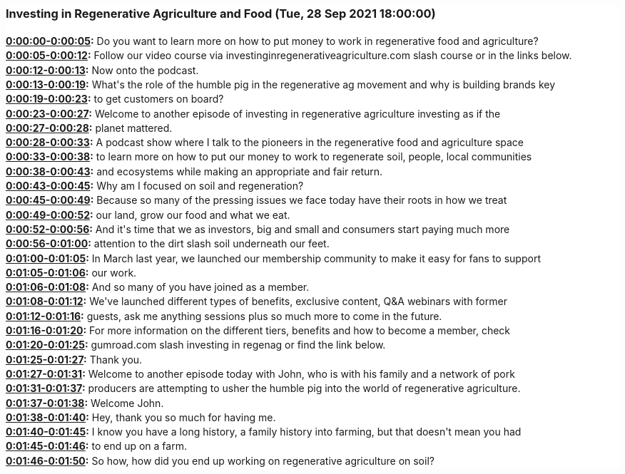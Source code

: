 ### Investing in Regenerative Agriculture and Food  (Tue, 28 Sep 2021 18:00:00)
**[0:00:00-0:00:05](https://investinginregenerativeagriculture.com/john-arbuckle#t=0:00:00):**  Do you want to learn more on how to put money to work in regenerative food and agriculture?  
**[0:00:05-0:00:12](https://investinginregenerativeagriculture.com/john-arbuckle#t=0:00:05):**  Follow our video course via investinginregenerativeagriculture.com slash course or in the links below.  
**[0:00:12-0:00:13](https://investinginregenerativeagriculture.com/john-arbuckle#t=0:00:12):**  Now onto the podcast.  
**[0:00:13-0:00:19](https://investinginregenerativeagriculture.com/john-arbuckle#t=0:00:13):**  What's the role of the humble pig in the regenerative ag movement and why is building brands key  
**[0:00:19-0:00:23](https://investinginregenerativeagriculture.com/john-arbuckle#t=0:00:19):**  to get customers on board?  
**[0:00:23-0:00:27](https://investinginregenerativeagriculture.com/john-arbuckle#t=0:00:23):**  Welcome to another episode of investing in regenerative agriculture investing as if the  
**[0:00:27-0:00:28](https://investinginregenerativeagriculture.com/john-arbuckle#t=0:00:27):**  planet mattered.  
**[0:00:28-0:00:33](https://investinginregenerativeagriculture.com/john-arbuckle#t=0:00:28):**  A podcast show where I talk to the pioneers in the regenerative food and agriculture space  
**[0:00:33-0:00:38](https://investinginregenerativeagriculture.com/john-arbuckle#t=0:00:33):**  to learn more on how to put our money to work to regenerate soil, people, local communities  
**[0:00:38-0:00:43](https://investinginregenerativeagriculture.com/john-arbuckle#t=0:00:38):**  and ecosystems while making an appropriate and fair return.  
**[0:00:43-0:00:45](https://investinginregenerativeagriculture.com/john-arbuckle#t=0:00:43):**  Why am I focused on soil and regeneration?  
**[0:00:45-0:00:49](https://investinginregenerativeagriculture.com/john-arbuckle#t=0:00:45):**  Because so many of the pressing issues we face today have their roots in how we treat  
**[0:00:49-0:00:52](https://investinginregenerativeagriculture.com/john-arbuckle#t=0:00:49):**  our land, grow our food and what we eat.  
**[0:00:52-0:00:56](https://investinginregenerativeagriculture.com/john-arbuckle#t=0:00:52):**  And it's time that we as investors, big and small and consumers start paying much more  
**[0:00:56-0:01:00](https://investinginregenerativeagriculture.com/john-arbuckle#t=0:00:56):**  attention to the dirt slash soil underneath our feet.  
**[0:01:00-0:01:05](https://investinginregenerativeagriculture.com/john-arbuckle#t=0:01:00):**  In March last year, we launched our membership community to make it easy for fans to support  
**[0:01:05-0:01:06](https://investinginregenerativeagriculture.com/john-arbuckle#t=0:01:05):**  our work.  
**[0:01:06-0:01:08](https://investinginregenerativeagriculture.com/john-arbuckle#t=0:01:06):**  And so many of you have joined as a member.  
**[0:01:08-0:01:12](https://investinginregenerativeagriculture.com/john-arbuckle#t=0:01:08):**  We've launched different types of benefits, exclusive content, Q&A webinars with former  
**[0:01:12-0:01:16](https://investinginregenerativeagriculture.com/john-arbuckle#t=0:01:12):**  guests, ask me anything sessions plus so much more to come in the future.  
**[0:01:16-0:01:20](https://investinginregenerativeagriculture.com/john-arbuckle#t=0:01:16):**  For more information on the different tiers, benefits and how to become a member, check  
**[0:01:20-0:01:25](https://investinginregenerativeagriculture.com/john-arbuckle#t=0:01:20):**  gumroad.com slash investing in regenag or find the link below.  
**[0:01:25-0:01:27](https://investinginregenerativeagriculture.com/john-arbuckle#t=0:01:25):**  Thank you.  
**[0:01:27-0:01:31](https://investinginregenerativeagriculture.com/john-arbuckle#t=0:01:27):**  Welcome to another episode today with John, who is with his family and a network of pork  
**[0:01:31-0:01:37](https://investinginregenerativeagriculture.com/john-arbuckle#t=0:01:31):**  producers are attempting to usher the humble pig into the world of regenerative agriculture.  
**[0:01:37-0:01:38](https://investinginregenerativeagriculture.com/john-arbuckle#t=0:01:37):**  Welcome John.  
**[0:01:38-0:01:40](https://investinginregenerativeagriculture.com/john-arbuckle#t=0:01:38):**  Hey, thank you so much for having me.  
**[0:01:40-0:01:45](https://investinginregenerativeagriculture.com/john-arbuckle#t=0:01:40):**  I know you have a long history, a family history into farming, but that doesn't mean you had  
**[0:01:45-0:01:46](https://investinginregenerativeagriculture.com/john-arbuckle#t=0:01:45):**  to end up on a farm.  
**[0:01:46-0:01:50](https://investinginregenerativeagriculture.com/john-arbuckle#t=0:01:46):**  So how, how did you end up working on regenerative agriculture on soil?  